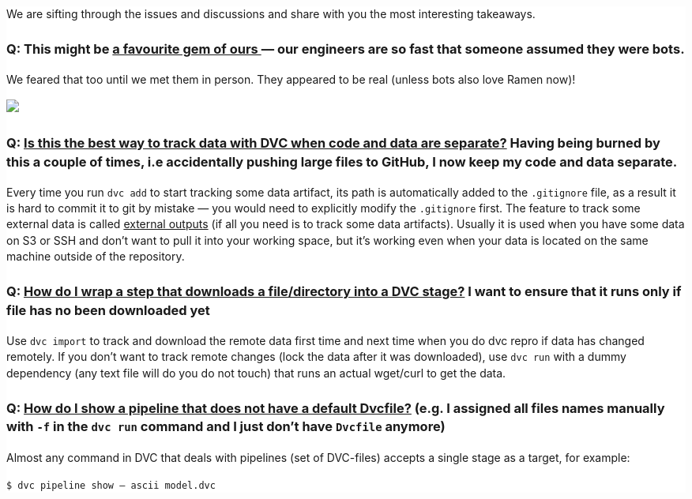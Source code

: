 We are sifting through the issues and discussions and share with you the most
interesting takeaways.

### Q: This might be [a favourite gem of ours ](https://discordapp.com/channels/485586884165107732/485598848111083531/572960640122224640) — our engineers are so fast that someone assumed they were bots.

We feared that too until we met them in person. They appeared to be real (unless
bots also love Ramen now)!

![](/uploads/images/2019-05-21/bots-also-love-ramen-now.png)

### Q: [Is this the best way to track data with DVC when code and data are separate?](https://discordapp.com/channels/485586884165107732/485596304961962003/572974117351849997) Having being burned by this a couple of times, i.e accidentally pushing large files to GitHub, I now keep my code and data separate.

Every time you run `dvc add` to start tracking some data artifact, its path is
automatically added to the `.gitignore` file, as a result it is hard to commit
it to git by mistake — you would need to explicitly modify the `.gitignore`
first. The feature to track some external data is called
[external outputs](https://dvc.org/doc/user-guide/external-outputs) (if all you
need is to track some data artifacts). Usually it is used when you have some
data on S3 or SSH and don’t want to pull it into your working space, but it’s
working even when your data is located on the same machine outside of the
repository.

### Q: [How do I wrap a step that downloads a file/directory into a DVC stage?](https://discordapp.com/channels/485586884165107732/485596304961962003/571342592508428289) I want to ensure that it runs only if file has no been downloaded yet

Use `dvc import` to track and download the remote data first time and next time
when you do dvc repro if data has changed remotely. If you don’t want to track
remote changes (lock the data after it was downloaded), use `dvc run` with a
dummy dependency (any text file will do you do not touch) that runs an actual
wget/curl to get the data.

### Q: [How do I show a pipeline that does not have a default Dvcfile?](https://discordapp.com/channels/485586884165107732/485596304961962003/570943786151313408) (e.g. I assigned all files names manually with `-f` in the `dvc run` command and I just don’t have `Dvcfile` anymore)

Almost any command in DVC that deals with pipelines (set of DVC-files) accepts a
single stage as a target, for example:

```dvc
$ dvc pipeline show — ascii model.dvc
```
